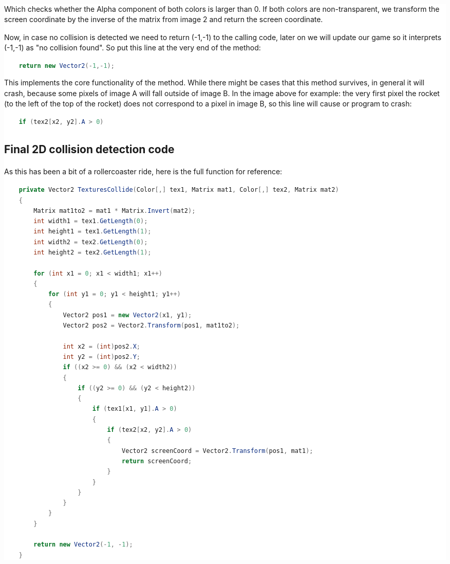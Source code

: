 Which checks whether the Alpha component of both colors is larger than 0. If both colors are non-transparent, we transform the screen coordinate by the inverse of the matrix from image 2 and return the screen coordinate.

Now, in case no collision is detected we need to return (-1,-1) to the calling code, later on we will update our game so it interprets (-1,-1) as "no collision found". So put this line at the very end of the method:

```csharp
    return new Vector2(-1,-1);
```

This implements the core functionality of the method. While there might be cases that this method survives, in general it will crash, because some pixels of image A will fall outside of image B. In the image above for example: the very first pixel the rocket (to the left of the top of the rocket) does not correspond to a pixel in image B, so this line will cause or program to crash:

```csharp
    if (tex2[x2, y2].A > 0)
```

## Final 2D collision detection code

As this has been a bit of a rollercoaster ride, here is the full function for reference:

```csharp
    private Vector2 TexturesCollide(Color[,] tex1, Matrix mat1, Color[,] tex2, Matrix mat2)
    {
        Matrix mat1to2 = mat1 * Matrix.Invert(mat2);
        int width1 = tex1.GetLength(0);
        int height1 = tex1.GetLength(1);
        int width2 = tex2.GetLength(0);
        int height2 = tex2.GetLength(1);

        for (int x1 = 0; x1 < width1; x1++)
        {
            for (int y1 = 0; y1 < height1; y1++)
            {
                Vector2 pos1 = new Vector2(x1, y1);
                Vector2 pos2 = Vector2.Transform(pos1, mat1to2);

                int x2 = (int)pos2.X;
                int y2 = (int)pos2.Y;
                if ((x2 >= 0) && (x2 < width2))
                {
                    if ((y2 >= 0) && (y2 < height2))
                    {
                        if (tex1[x1, y1].A > 0)
                        {
                            if (tex2[x2, y2].A > 0)
                            {
                                Vector2 screenCoord = Vector2.Transform(pos1, mat1);
                                return screenCoord;
                            }
                        }
                    }
                }
            }
        }

        return new Vector2(-1, -1);
    }
```
